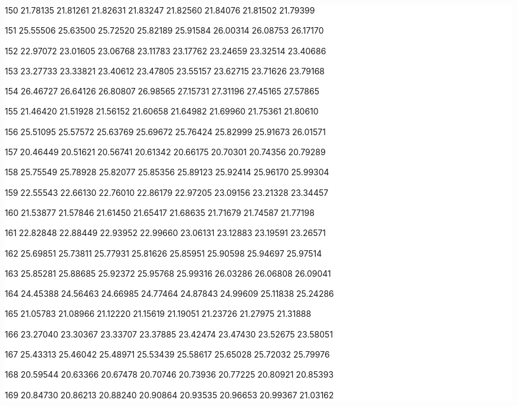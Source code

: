 150 21.78135 21.81261 21.82631 21.83247 21.82560 21.84076 21.81502
21.79399

151 25.55506 25.63500 25.72520 25.82189 25.91584 26.00314 26.08753
26.17170

152 22.97072 23.01605 23.06768 23.11783 23.17762 23.24659 23.32514
23.40686

153 23.27733 23.33821 23.40612 23.47805 23.55157 23.62715 23.71626
23.79168

154 26.46727 26.64126 26.80807 26.98565 27.15731 27.31196 27.45165
27.57865

155 21.46420 21.51928 21.56152 21.60658 21.64982 21.69960 21.75361
21.80610

156 25.51095 25.57572 25.63769 25.69672 25.76424 25.82999 25.91673
26.01571

157 20.46449 20.51621 20.56741 20.61342 20.66175 20.70301 20.74356
20.79289

158 25.75549 25.78928 25.82077 25.85356 25.89123 25.92414 25.96170
25.99304

159 22.55543 22.66130 22.76010 22.86179 22.97205 23.09156 23.21328
23.34457

160 21.53877 21.57846 21.61450 21.65417 21.68635 21.71679 21.74587
21.77198

161 22.82848 22.88449 22.93952 22.99660 23.06131 23.12883 23.19591
23.26571

162 25.69851 25.73811 25.77931 25.81626 25.85951 25.90598 25.94697
25.97514

163 25.85281 25.88685 25.92372 25.95768 25.99316 26.03286 26.06808
26.09041

164 24.45388 24.56463 24.66985 24.77464 24.87843 24.99609 25.11838
25.24286

165 21.05783 21.08966 21.12220 21.15619 21.19051 21.23726 21.27975
21.31888

166 23.27040 23.30367 23.33707 23.37885 23.42474 23.47430 23.52675
23.58051

167 25.43313 25.46042 25.48971 25.53439 25.58617 25.65028 25.72032
25.79976

168 20.59544 20.63366 20.67478 20.70746 20.73936 20.77225 20.80921
20.85393

169 20.84730 20.86213 20.88240 20.90864 20.93535 20.96653 20.99367
21.03162
